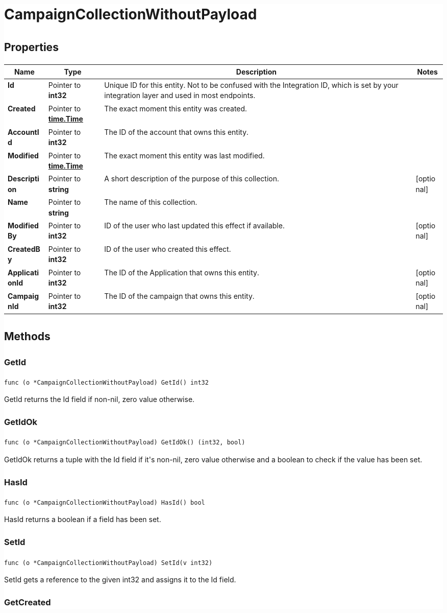 # CampaignCollectionWithoutPayload

## Properties

Name | Type | Description | Notes
------------ | ------------- | ------------- | -------------
**Id** | Pointer to **int32** | Unique ID for this entity. Not to be confused with the Integration ID, which is set by your integration layer and used in most endpoints. | 
**Created** | Pointer to [**time.Time**](time.Time.md) | The exact moment this entity was created. | 
**AccountId** | Pointer to **int32** | The ID of the account that owns this entity. | 
**Modified** | Pointer to [**time.Time**](time.Time.md) | The exact moment this entity was last modified. | 
**Description** | Pointer to **string** | A short description of the purpose of this collection. | [optional] 
**Name** | Pointer to **string** | The name of this collection. | 
**ModifiedBy** | Pointer to **int32** | ID of the user who last updated this effect if available. | [optional] 
**CreatedBy** | Pointer to **int32** | ID of the user who created this effect. | 
**ApplicationId** | Pointer to **int32** | The ID of the Application that owns this entity. | [optional] 
**CampaignId** | Pointer to **int32** | The ID of the campaign that owns this entity. | [optional] 

## Methods

### GetId

`func (o *CampaignCollectionWithoutPayload) GetId() int32`

GetId returns the Id field if non-nil, zero value otherwise.

### GetIdOk

`func (o *CampaignCollectionWithoutPayload) GetIdOk() (int32, bool)`

GetIdOk returns a tuple with the Id field if it's non-nil, zero value otherwise
and a boolean to check if the value has been set.

### HasId

`func (o *CampaignCollectionWithoutPayload) HasId() bool`

HasId returns a boolean if a field has been set.

### SetId

`func (o *CampaignCollectionWithoutPayload) SetId(v int32)`

SetId gets a reference to the given int32 and assigns it to the Id field.

### GetCreated
